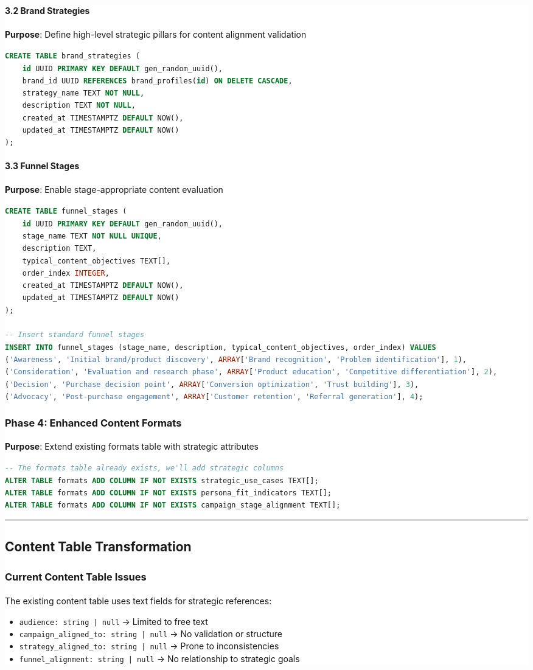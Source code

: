 #### 3.2 Brand Strategies
**Purpose**: Define high-level strategic pillars for content alignment validation

```sql
CREATE TABLE brand_strategies (
    id UUID PRIMARY KEY DEFAULT gen_random_uuid(),
    brand_id UUID REFERENCES brand_profiles(id) ON DELETE CASCADE,
    strategy_name TEXT NOT NULL,
    description TEXT NOT NULL,
    created_at TIMESTAMPTZ DEFAULT NOW(),
    updated_at TIMESTAMPTZ DEFAULT NOW()
);
```

#### 3.3 Funnel Stages
**Purpose**: Enable stage-appropriate content evaluation

```sql
CREATE TABLE funnel_stages (
    id UUID PRIMARY KEY DEFAULT gen_random_uuid(),
    stage_name TEXT NOT NULL UNIQUE,
    description TEXT,
    typical_content_objectives TEXT[],
    order_index INTEGER,
    created_at TIMESTAMPTZ DEFAULT NOW(),
    updated_at TIMESTAMPTZ DEFAULT NOW()
);

-- Insert standard funnel stages
INSERT INTO funnel_stages (stage_name, description, typical_content_objectives, order_index) VALUES
('Awareness', 'Initial brand/product discovery', ARRAY['Brand recognition', 'Problem identification'], 1),
('Consideration', 'Evaluation and research phase', ARRAY['Product education', 'Competitive differentiation'], 2),
('Decision', 'Purchase decision point', ARRAY['Conversion optimization', 'Trust building'], 3),
('Advocacy', 'Post-purchase engagement', ARRAY['Customer retention', 'Referral generation'], 4);
```

### Phase 4: Enhanced Content Formats
**Purpose**: Extend existing formats table with strategic attributes

```sql
-- The formats table already exists, we'll add strategic columns
ALTER TABLE formats ADD COLUMN IF NOT EXISTS strategic_use_cases TEXT[];
ALTER TABLE formats ADD COLUMN IF NOT EXISTS persona_fit_indicators TEXT[];
ALTER TABLE formats ADD COLUMN IF NOT EXISTS campaign_stage_alignment TEXT[];
```

---

## Content Table Transformation

### Current Content Table Issues
The existing content table uses text fields for strategic references:
- `audience: string | null` → Limited to free text
- `campaign_aligned_to: string | null` → No validation or structure
- `strategy_aligned_to: string | null` → Prone to inconsistencies
- `funnel_alignment: string | null` → No relationship to strategic goals
